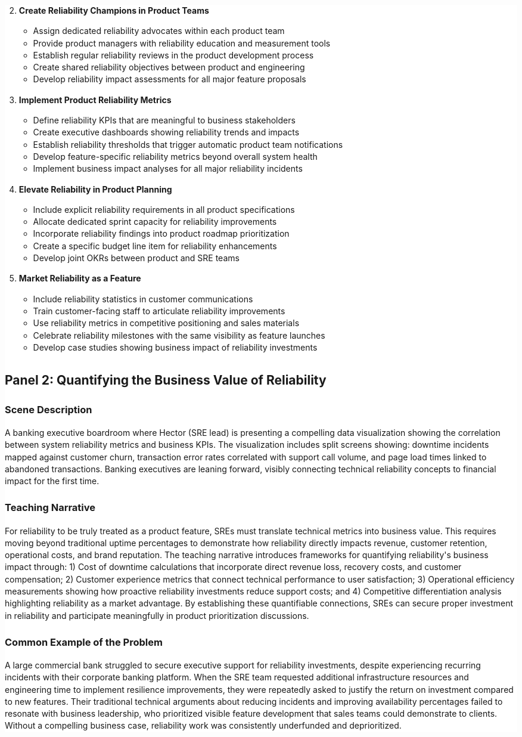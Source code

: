 2. **Create Reliability Champions in Product Teams**
   - Assign dedicated reliability advocates within each product team
   - Provide product managers with reliability education and measurement tools
   - Establish regular reliability reviews in the product development process
   - Create shared reliability objectives between product and engineering
   - Develop reliability impact assessments for all major feature proposals

3. **Implement Product Reliability Metrics**
   - Define reliability KPIs that are meaningful to business stakeholders
   - Create executive dashboards showing reliability trends and impacts
   - Establish reliability thresholds that trigger automatic product team notifications
   - Develop feature-specific reliability metrics beyond overall system health
   - Implement business impact analyses for all major reliability incidents

4. **Elevate Reliability in Product Planning**
   - Include explicit reliability requirements in all product specifications
   - Allocate dedicated sprint capacity for reliability improvements
   - Incorporate reliability findings into product roadmap prioritization
   - Create a specific budget line item for reliability enhancements
   - Develop joint OKRs between product and SRE teams

5. **Market Reliability as a Feature**
   - Include reliability statistics in customer communications
   - Train customer-facing staff to articulate reliability improvements
   - Use reliability metrics in competitive positioning and sales materials
   - Celebrate reliability milestones with the same visibility as feature launches
   - Develop case studies showing business impact of reliability investments

## Panel 2: Quantifying the Business Value of Reliability
### Scene Description

 A banking executive boardroom where Hector (SRE lead) is presenting a compelling data visualization showing the correlation between system reliability metrics and business KPIs. The visualization includes split screens showing: downtime incidents mapped against customer churn, transaction error rates correlated with support call volume, and page load times linked to abandoned transactions. Banking executives are leaning forward, visibly connecting technical reliability concepts to financial impact for the first time.

### Teaching Narrative
For reliability to be truly treated as a product feature, SREs must translate technical metrics into business value. This requires moving beyond traditional uptime percentages to demonstrate how reliability directly impacts revenue, customer retention, operational costs, and brand reputation. The teaching narrative introduces frameworks for quantifying reliability's business impact through: 1) Cost of downtime calculations that incorporate direct revenue loss, recovery costs, and customer compensation; 2) Customer experience metrics that connect technical performance to user satisfaction; 3) Operational efficiency measurements showing how proactive reliability investments reduce support costs; and 4) Competitive differentiation analysis highlighting reliability as a market advantage. By establishing these quantifiable connections, SREs can secure proper investment in reliability and participate meaningfully in product prioritization discussions.

### Common Example of the Problem
A large commercial bank struggled to secure executive support for reliability investments, despite experiencing recurring incidents with their corporate banking platform. When the SRE team requested additional infrastructure resources and engineering time to implement resilience improvements, they were repeatedly asked to justify the return on investment compared to new features. Their traditional technical arguments about reducing incidents and improving availability percentages failed to resonate with business leadership, who prioritized visible feature development that sales teams could demonstrate to clients. Without a compelling business case, reliability work was consistently underfunded and deprioritized.
